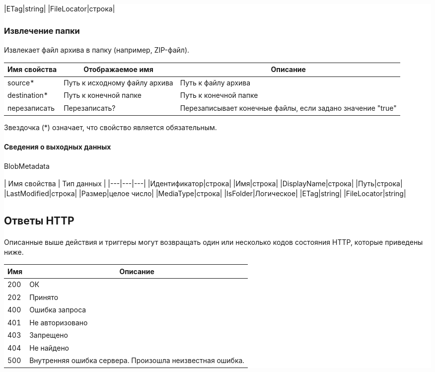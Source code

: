 |ETag|string|
|FileLocator|строка|




### Извлечение папки
Извлекает файл архива в папку (например, ZIP-файл).


|Имя свойства| Отображаемое имя|Описание|
| ---|---|---|
|source*|Путь к исходному файлу архива|Путь к файлу архива|
|destination*|Путь к конечной папке|Путь к конечной папке|
|перезаписать|Перезаписать?|Перезаписывает конечные файлы, если задано значение "true"|

Звездочка (*) означает, что свойство является обязательным.



#### Сведения о выходных данных

BlobMetadata


| Имя свойства | Тип данных |
|---|---|---|
|Идентификатор|строка|
|Имя|строка|
|DisplayName|строка|
|Путь|строка|
|LastModified|строка|
|Размер|целое число|
|MediaType|строка|
|IsFolder|Логическое|
|ETag|string|
|FileLocator|string|



## Ответы HTTP

Описанные выше действия и триггеры могут возвращать один или несколько кодов состояния HTTP, которые приведены ниже.

|Имя|Описание|
|---|---|
|200|ОК|
|202|Принято|
|400|Ошибка запроса|
|401|Не авторизовано|
|403|Запрещено|
|404|Не найдено|
|500|Внутренняя ошибка сервера. Произошла неизвестная ошибка.|
